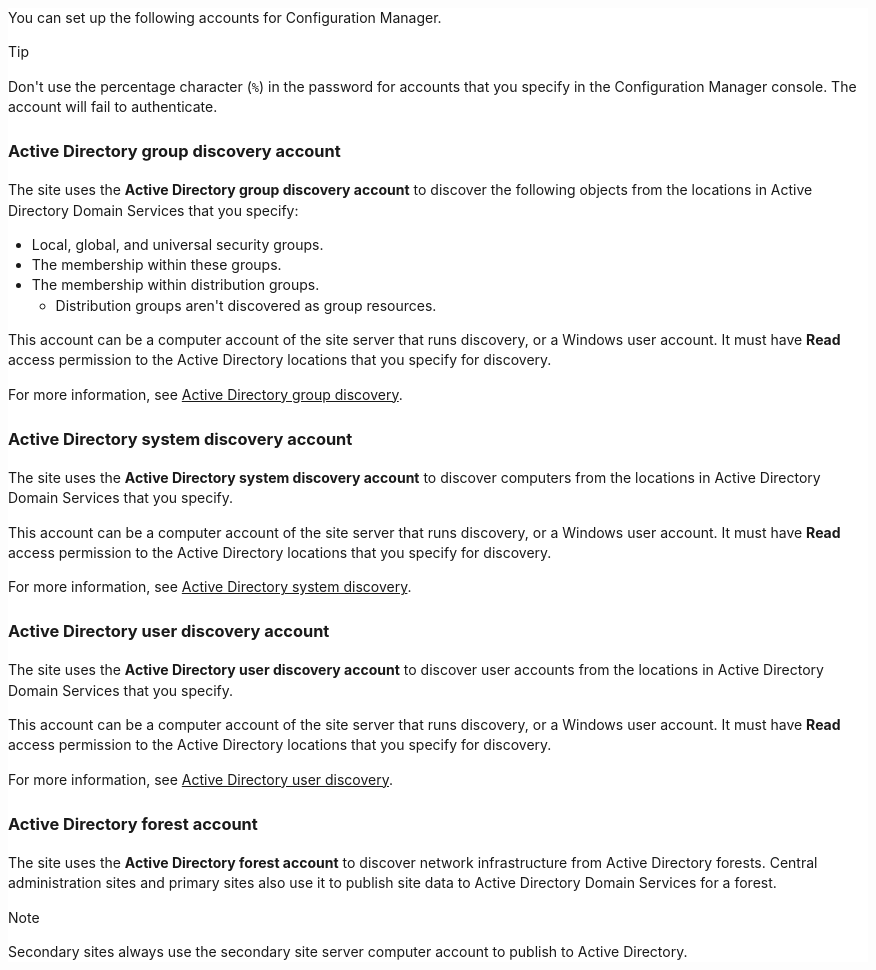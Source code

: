 You can set up the following accounts for Configuration Manager.

> [!TIP]
> Don't use the percentage character (`%`) in the password for accounts that you specify in the Configuration Manager console. The account will fail to authenticate.

### Active Directory group discovery account

The site uses the **Active Directory group discovery account** to discover the following objects from the locations in Active Directory Domain Services that you specify:

- Local, global, and universal security groups.
- The membership within these groups.
- The membership within distribution groups.
  - Distribution groups aren't discovered as group resources.

This account can be a computer account of the site server that runs discovery, or a Windows user account. It must have **Read** access permission to the Active Directory locations that you specify for discovery.

For more information, see [Active Directory group discovery](../../servers/deploy/configure/about-discovery-methods.md#bkmk_aboutGroup).

### Active Directory system discovery account

The site uses the **Active Directory system discovery account** to discover computers from the locations in Active Directory Domain Services that you specify.

This account can be a computer account of the site server that runs discovery, or a Windows user account. It must have **Read** access permission to the Active Directory locations that you specify for discovery.

For more information, see [Active Directory system discovery](../../servers/deploy/configure/about-discovery-methods.md#bkmk_aboutSystem).

### Active Directory user discovery account

The site uses the **Active Directory user discovery account** to discover user accounts from the locations in Active Directory Domain Services that you specify.

This account can be a computer account of the site server that runs discovery, or a Windows user account. It must have **Read** access permission to the Active Directory locations that you specify for discovery.

For more information, see [Active Directory user discovery](../../servers/deploy/configure/about-discovery-methods.md#bkmk_aboutUser).

### Active Directory forest account

The site uses the **Active Directory forest account** to discover network infrastructure from Active Directory forests. Central administration sites and primary sites also use it to publish site data to Active Directory Domain Services for a forest.

> [!NOTE]
> Secondary sites always use the secondary site server computer account to publish to Active Directory.

